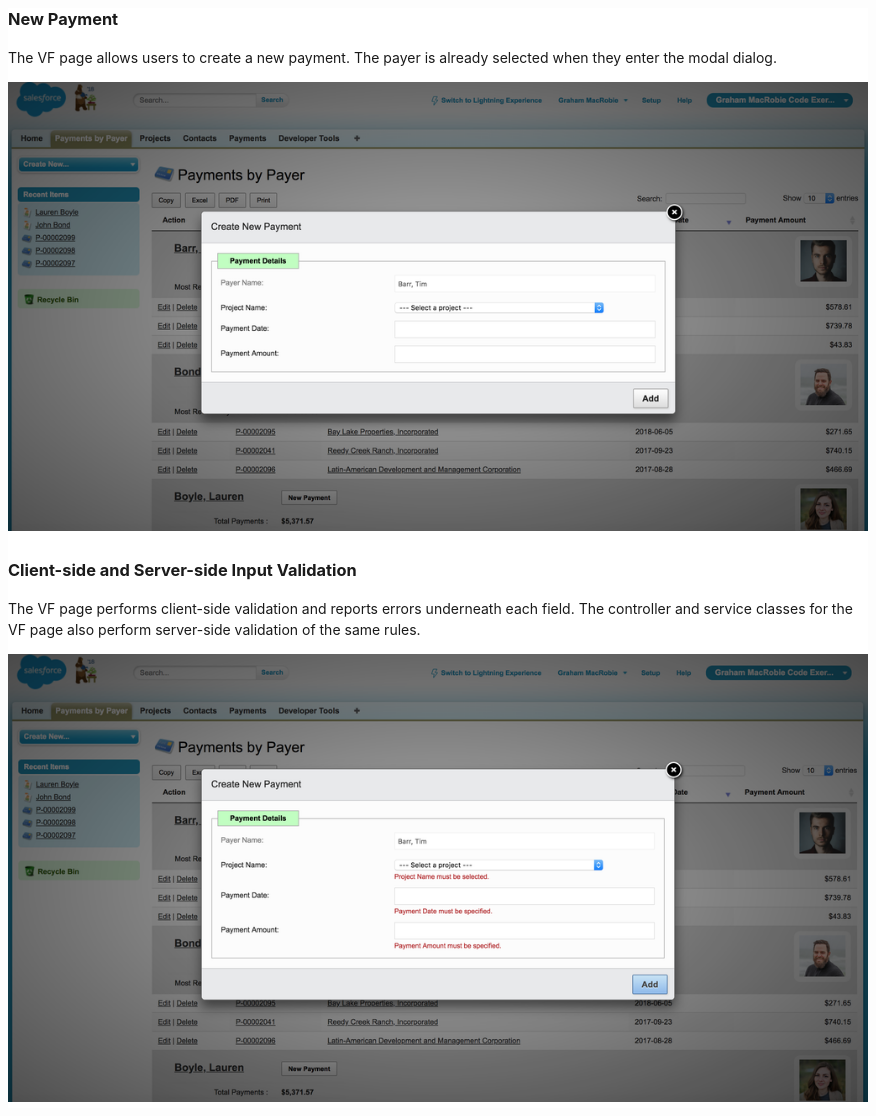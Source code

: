### New Payment

The VF page allows users to create a new payment.  The payer is already selected when they enter the modal dialog.

![Screenshot 2](images/screenshot2.png?raw=true)

### Client-side and Server-side Input Validation

The VF page performs client-side validation and reports errors underneath each field.  The controller and service classes for the VF page also perform server-side validation of the same rules.

![Screenshot 3](images/screenshot3.png?raw=true)
